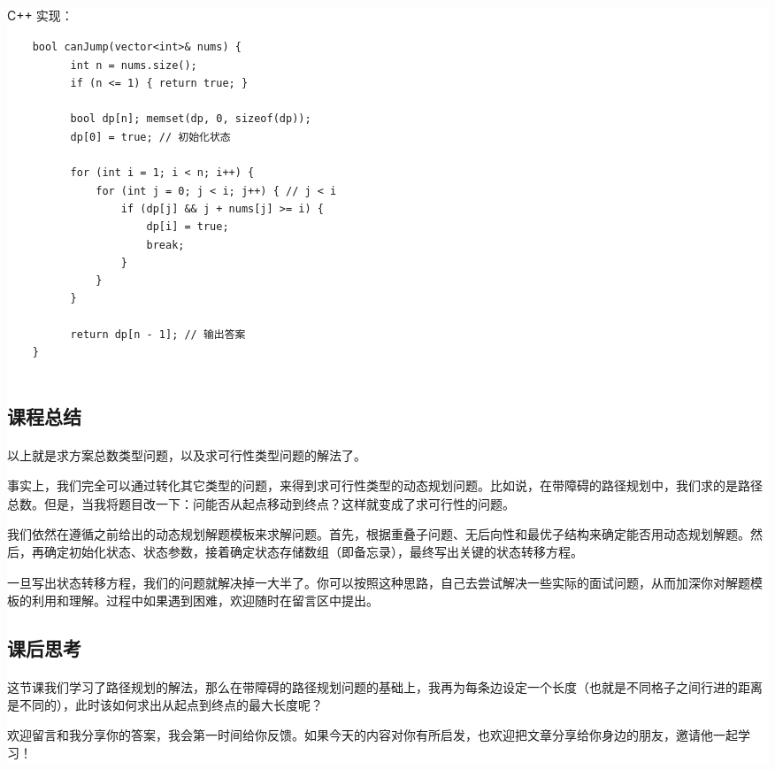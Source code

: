 C++ 实现：

```
    bool canJump(vector<int>& nums) {
          int n = nums.size();
          if (n <= 1) { return true; }
    
          bool dp[n]; memset(dp, 0, sizeof(dp));
          dp[0] = true; // 初始化状态
    
          for (int i = 1; i < n; i++) {
              for (int j = 0; j < i; j++) { // j < i
                  if (dp[j] && j + nums[j] >= i) {
                      dp[i] = true;
                      break;
                  }
              }
          }
    
          return dp[n - 1]; // 输出答案
    }
    

```

## 课程总结

以上就是求方案总数类型问题，以及求可行性类型问题的解法了。

事实上，我们完全可以通过转化其它类型的问题，来得到求可行性类型的动态规划问题。比如说，在带障碍的路径规划中，我们求的是路径总数。但是，当我将题目改一下：问能否从起点移动到终点？这样就变成了求可行性的问题。

我们依然在遵循之前给出的动态规划解题模板来求解问题。首先，根据重叠子问题、无后向性和最优子结构来确定能否用动态规划解题。然后，再确定初始化状态、状态参数，接着确定状态存储数组（即备忘录），最终写出关键的状态转移方程。

一旦写出状态转移方程，我们的问题就解决掉一大半了。你可以按照这种思路，自己去尝试解决一些实际的面试问题，从而加深你对解题模板的利用和理解。过程中如果遇到困难，欢迎随时在留言区中提出。

## 课后思考

这节课我们学习了路径规划的解法，那么在带障碍的路径规划问题的基础上，我再为每条边设定一个长度（也就是不同格子之间行进的距离是不同的），此时该如何求出从起点到终点的最大长度呢？

欢迎留言和我分享你的答案，我会第一时间给你反馈。如果今天的内容对你有所启发，也欢迎把文章分享给你身边的朋友，邀请他一起学习！